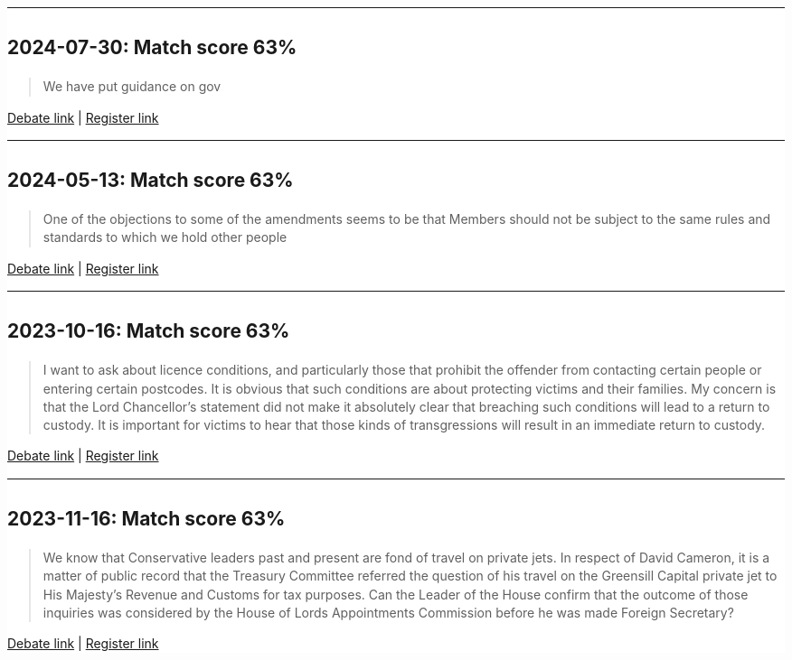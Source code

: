 
---



## 2024-07-30: Match score 63%

>We have put guidance on gov

[Debate link](https://www.theyworkforyou.com/debates/?id=2024-07-30c.1174.2) | [Register link](https://www.theyworkforyou.com/mp/25378/register)


---



## 2024-05-13: Match score 63%

>One of the objections to some of the amendments seems to be that Members should not be subject to the same rules and standards to which we hold other people

[Debate link](https://www.theyworkforyou.com/debates/?id=2024-05-13c.96.0) | [Register link](https://www.theyworkforyou.com/mp/25378/register)


---



## 2023-10-16: Match score 63%

>I want to ask about licence conditions, and particularly those that prohibit the offender from contacting certain people or entering certain postcodes. It is obvious that such conditions are about protecting victims and their families. My concern is that the Lord Chancellor’s statement did not make it absolutely clear that breaching such conditions will lead to a return to custody. It is important for victims to hear that those kinds of transgressions will result in an immediate return to custody.

[Debate link](https://www.theyworkforyou.com/debates/?id=2023-10-16b.74.4) | [Register link](https://www.theyworkforyou.com/mp/25378/register)


---



## 2023-11-16: Match score 63%

>We know that Conservative leaders past and present are fond of travel on private jets. In respect of David Cameron, it is a matter of public record that the Treasury Committee referred the question of his travel on the Greensill Capital private jet to His Majesty’s Revenue and Customs for tax purposes. Can the Leader of the House confirm that the outcome of those inquiries was considered by the House of Lords Appointments Commission before he was made Foreign Secretary?

[Debate link](https://www.theyworkforyou.com/debates/?id=2023-11-16a.803.4) | [Register link](https://www.theyworkforyou.com/mp/25378/register)
